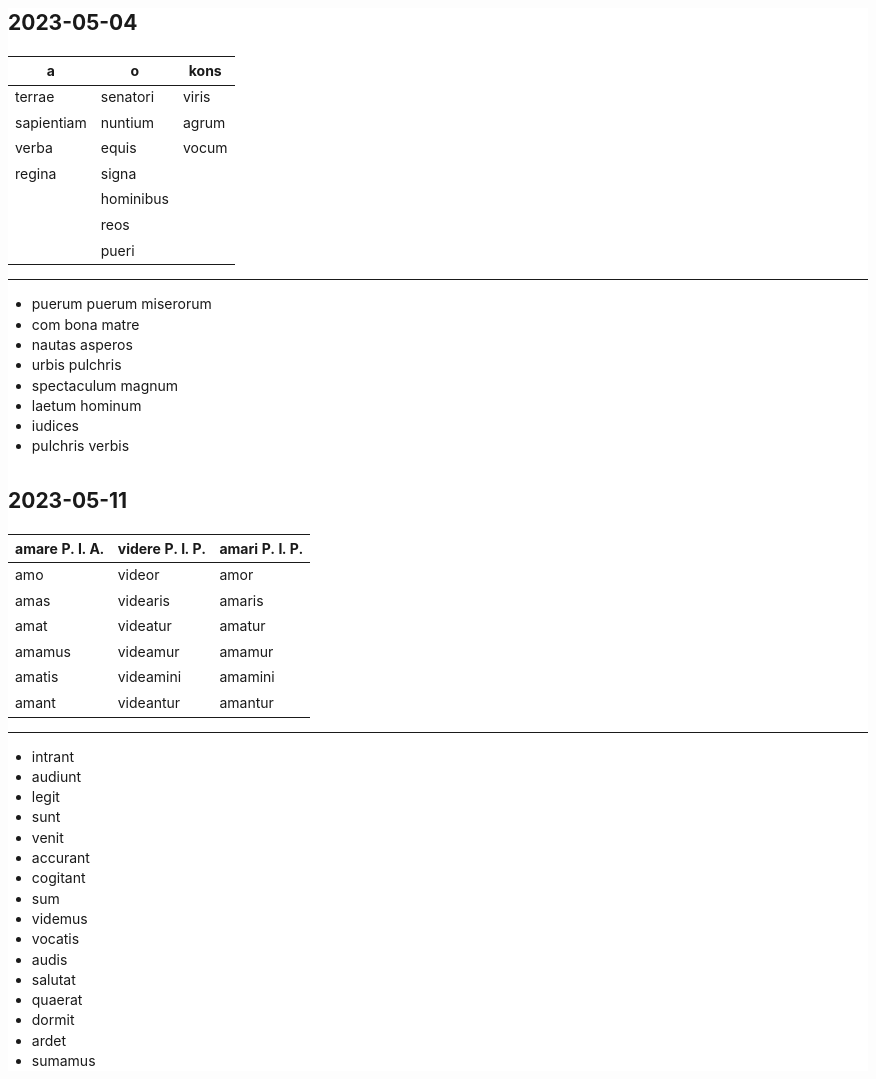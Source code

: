 ## 2023-05-04

| a          | o         | kons  |
| ---------- | --------- | ----- |
| terrae     | senatori  | viris |
| sapientiam | nuntium   | agrum |
| verba      | equis     | vocum      |
| regina     | signa     |       |
|            | hominibus |       |
|            | reos      |       |
|            | pueri     |       |

- - -

- puerum puerum miserorum
- com bona matre
- nautas asperos
- urbis pulchris
- spectaculum magnum
- laetum hominum 
- iudices
- pulchris verbis

## 2023-05-11

| amare P. I. A. | videre P. I. P. | amari P. I. P. |
| -------------- | --------------- | -------------- |
| amo            | videor          | amor           |
| amas           | videaris        | amaris         |
| amat           | videatur        | amatur         |
| amamus         | videamur        | amamur         |
| amatis         | videamini       | amamini        |
| amant          | videantur       | amantur        |

- - -

- intrant
- audiunt
- legit
- sunt
- venit
- accurant
- cogitant
- sum
- videmus
- vocatis
- audis
- salutat
- quaerat
- dormit
- ardet
- sumamus

